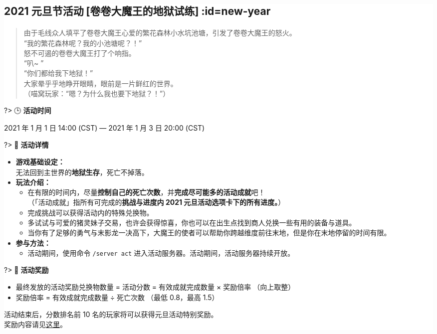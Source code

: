 ## 2021 元旦节活动 [卷卷大魔王的地狱试练] :id=new-year

> 由于毛线众人填平了卷卷大魔王心爱的繁花森林小水坑池塘，引发了卷卷大魔王的怒火。  
“我的繁花森林呢？我的小池塘呢？！”  
怒不可遏的卷卷大魔王打了个响指。  
“叭~ ”  
“你们都给我下地狱！”  
大家晕乎乎地睁开眼睛，眼前是一片鲜红的世界。  
（喵窝玩家：“嗯？为什么我也要下地狱？！”）

?> :clock3: **活动时间**

2021 年 1 月 1 日 14:00 (CST) — 2021 年 1 月 3 日 20:00 (CST)

?> :game_die: **活动详情**

- **游戏基础设定：**  
无法回到主世界的**地狱生存**，死亡不掉落。
- **玩法介绍：**
  + 在有限的时间内，尽量**控制自己的死亡次数**，并**完成尽可能多的活动成就**吧！  
（「活动成就」指所有可完成的**挑战与进度内 2021 元旦活动选项卡下的所有进度。**）
  + 完成挑战可以获得活动内的特殊兑换物。
  + 多试试与可爱的猪灵妹子交易，也许会获得惊喜，你也可以在出生点找到商人兑换一些有用的装备与道具。
  + 当你有了足够的勇气与末影龙一决高下，大魔王的使者可以帮助你跨越维度前往末地，但是你在末地停留的时间有限。
- **参与方法：**
  + 活动期间，使用命令 `/server act` 进入活动服务器。活动期间，活动服务器持续开放。

?> :gift: **活动奖励**

* 最终发放的活动奖励兑换物数量 = 活动分数 = 有效成就完成数量 × 奖励倍率 （向上取整）
* 奖励倍率 = 有效成就完成数量 ÷ 死亡次数 （最低 0.8，最高 1.5）

活动结束后，分数排名前 10 名的玩家将可以获得元旦活动特别奖励。  
奖励内容请见[这里](nyaa/items/activity-exclusive/2021-new-year)。
